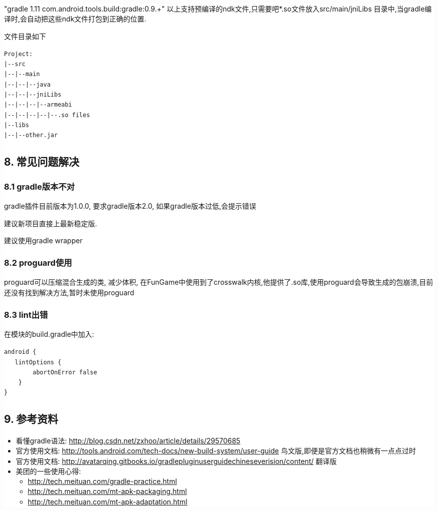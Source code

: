 "gradle 1.11 com.android.tools.build:gradle:0.9.+" 以上支持预编译的ndk文件,只需要吧*.so文件放入src/main/jniLibs 目录中,当gradle编译时,会自动把这些ndk文件打包到正确的位置.

文件目录如下

    Project:
    |--src
    |--|--main
    |--|--|--java
    |--|--|--jniLibs
    |--|--|--|--armeabi
    |--|--|--|--|--.so files
    |--libs
    |--|--other.jar

## 8. 常见问题解决

### 8.1 gradle版本不对

gradle插件目前版本为1.0.0, 要求gradle版本2.0, 如果gradle版本过低,会提示错误

建议新项目直接上最新稳定版.

建议使用gradle wrapper

### 8.2 proguard使用

proguard可以压缩混合生成的类, 减少体积, 在FunGame中使用到了crosswalk内核,他提供了.so库,使用proguard会导致生成的包崩溃,目前还没有找到解决方法,暂时未使用proguard

### 8.3 lint出错

在模块的build.gradle中加入:

    android {
       lintOptions {
            abortOnError false
        }
    }

## 9. 参考资料

- 看懂gradle语法: http://blog.csdn.net/zxhoo/article/details/29570685
- 官方使用文档: http://tools.android.com/tech-docs/new-build-system/user-guide 鸟文版,即便是官方文档也稍微有一点点过时
- 官方使用文档: http://avatarqing.gitbooks.io/gradlepluginuserguidechineseverision/content/ 翻译版
- 美团的一些使用心得:
    - http://tech.meituan.com/gradle-practice.html
    - http://tech.meituan.com/mt-apk-packaging.html
    - http://tech.meituan.com/mt-apk-adaptation.html
        